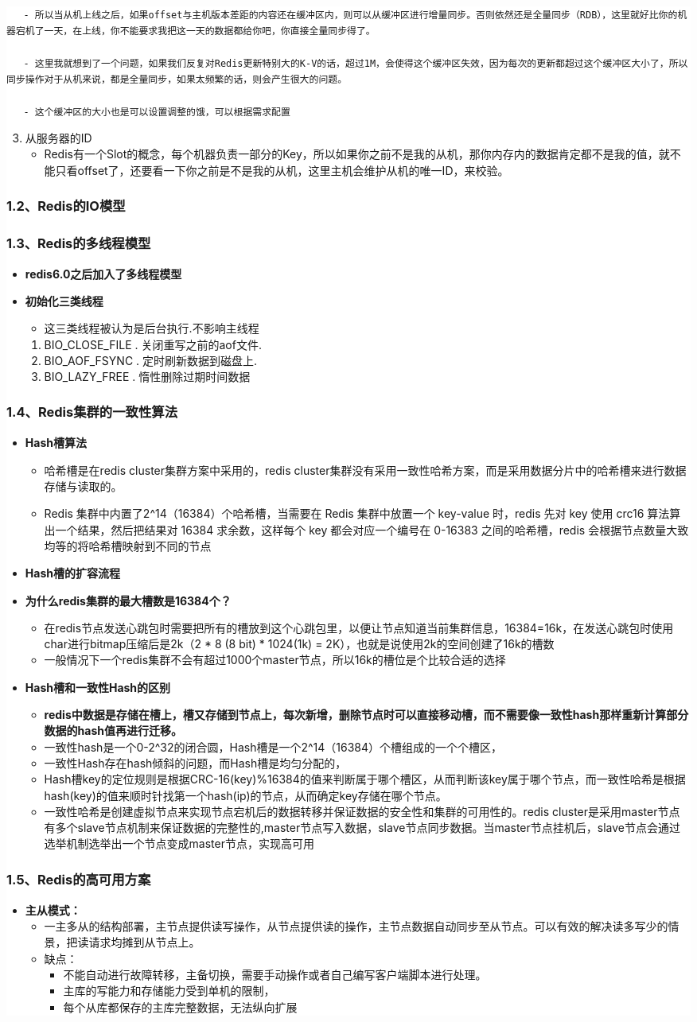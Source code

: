        - 所以当从机上线之后，如果offset与主机版本差距的内容还在缓冲区内，则可以从缓冲区进行增量同步。否则依然还是全量同步（RDB），这里就好比你的机器宕机了一天，在上线，你不能要求我把这一天的数据都给你吧，你直接全量同步得了。

       - 这里我就想到了一个问题，如果我们反复对Redis更新特别大的K-V的话，超过1M，会使得这个缓冲区失效，因为每次的更新都超过这个缓冲区大小了，所以同步操作对于从机来说，都是全量同步，如果太频繁的话，则会产生很大的问题。

       - 这个缓冲区的大小也是可以设置调整的饿，可以根据需求配置
  3. 从服务器的ID
     - Redis有一个Slot的概念，每个机器负责一部分的Key，所以如果你之前不是我的从机，那你内存内的数据肯定都不是我的值，就不能只看offset了，还要看一下你之前是不是我的从机，这里主机会维护从机的唯一ID，来校验。


### 1.2、Redis的IO模型





### 1.3、Redis的多线程模型

- __redis6.0之后加入了多线程模型__
- __初始化三类线程__
  - 这三类线程被认为是后台执行.不影响主线程

  1. BIO_CLOSE_FILE . 关闭重写之前的aof文件.
  2. BIO_AOF_FSYNC . 定时刷新数据到磁盘上.
  3. BIO_LAZY_FREE . 惰性删除过期时间数据


### 1.4、Redis集群的一致性算法
- __Hash槽算法__
  - 哈希槽是在redis cluster集群方案中采用的，redis cluster集群没有采用一致性哈希方案，而是采用数据分片中的哈希槽来进行数据存储与读取的。

  - Redis 集群中内置了2^14（16384）个哈希槽，当需要在 Redis 集群中放置一个 key-value 时，redis 先对 key 使用 crc16 算法算出一个结果，然后把结果对 16384 求余数，这样每个 key 都会对应一个编号在 0-16383 之间的哈希槽，redis 会根据节点数量大致均等的将哈希槽映射到不同的节点

- __Hash槽的扩容流程__
  

- __为什么redis集群的最大槽数是16384个？__
  - 在redis节点发送心跳包时需要把所有的槽放到这个心跳包里，以便让节点知道当前集群信息，16384=16k，在发送心跳包时使用char进行bitmap压缩后是2k（2 * 8 (8 bit) * 1024(1k) = 2K），也就是说使用2k的空间创建了16k的槽数
  - 一般情况下一个redis集群不会有超过1000个master节点，所以16k的槽位是个比较合适的选择

- __Hash槽和一致性Hash的区别__
  - __redis中数据是存储在槽上，槽又存储到节点上，每次新增，删除节点时可以直接移动槽，而不需要像一致性hash那样重新计算部分数据的hash值再进行迁移。__
  - 一致性hash是一个0-2^32的闭合圆，Hash槽是一个2^14（16384）个槽组成的一个个槽区，
  - 一致性Hash存在hash倾斜的问题，而Hash槽是均匀分配的，
  - Hash槽key的定位规则是根据CRC-16(key)%16384的值来判断属于哪个槽区，从而判断该key属于哪个节点，而一致性哈希是根据hash(key)的值来顺时针找第一个hash(ip)的节点，从而确定key存储在哪个节点。
  - 一致性哈希是创建虚拟节点来实现节点宕机后的数据转移并保证数据的安全性和集群的可用性的。redis cluster是采用master节点有多个slave节点机制来保证数据的完整性的,master节点写入数据，slave节点同步数据。当master节点挂机后，slave节点会通过选举机制选举出一个节点变成master节点，实现高可用

### 1.5、Redis的高可用方案

- __主从模式：__
  - 一主多从的结构部署，主节点提供读写操作，从节点提供读的操作，主节点数据自动同步至从节点。可以有效的解决读多写少的情景，把读请求均摊到从节点上。
  - 缺点：
    - 不能自动进行故障转移，主备切换，需要手动操作或者自己编写客户端脚本进行处理。
    - 主库的写能力和存储能力受到单机的限制，
    - 每个从库都保存的主库完整数据，无法纵向扩展
